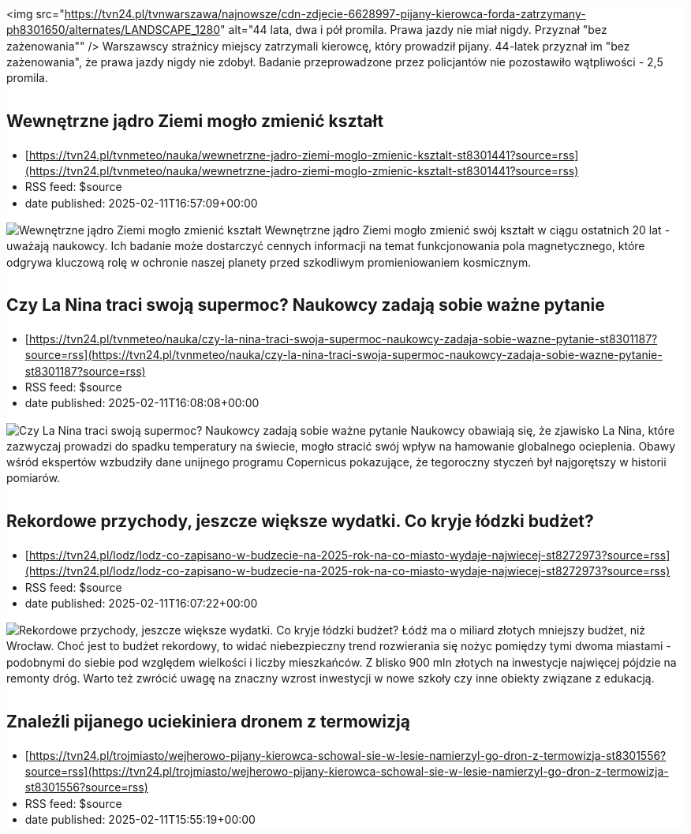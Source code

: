 <img src="https://tvn24.pl/tvnwarszawa/najnowsze/cdn-zdjecie-6628997-pijany-kierowca-forda-zatrzymany-ph8301650/alternates/LANDSCAPE_1280" alt="44 lata, dwa i pół promila. Prawa jazdy nie miał nigdy. Przyznał "bez zażenowania"" />
    Warszawscy strażnicy miejscy zatrzymali kierowcę, który prowadził pijany. 44-latek przyznał im "bez zażenowania", że prawa jazdy nigdy nie zdobył. Badanie przeprowadzone przez policjantów nie pozostawiło wątpliwości - 2,5 promila.

## Wewnętrzne jądro Ziemi mogło zmienić kształt
 - [https://tvn24.pl/tvnmeteo/nauka/wewnetrzne-jadro-ziemi-moglo-zmienic-ksztalt-st8301441?source=rss](https://tvn24.pl/tvnmeteo/nauka/wewnetrzne-jadro-ziemi-moglo-zmienic-ksztalt-st8301441?source=rss)
 - RSS feed: $source
 - date published: 2025-02-11T16:57:09+00:00

<img src="https://tvn24.pl/najnowsze/cdn-zdjecie-4956922-wnetrze-ziemi-zdjecie-ilustracyjne-ph8301529/alternates/LANDSCAPE_1280" alt="Wewnętrzne jądro Ziemi mogło zmienić kształt" />
    Wewnętrzne jądro Ziemi mogło zmienić swój kształt w ciągu ostatnich 20 lat - uważają naukowcy. Ich badanie może dostarczyć cennych informacji na temat funkcjonowania pola magnetycznego, które odgrywa kluczową rolę w ochronie naszej planety przed szkodliwym promieniowaniem kosmicznym.

## Czy La Nina traci swoją supermoc? Naukowcy zadają sobie ważne pytanie
 - [https://tvn24.pl/tvnmeteo/nauka/czy-la-nina-traci-swoja-supermoc-naukowcy-zadaja-sobie-wazne-pytanie-st8301187?source=rss](https://tvn24.pl/tvnmeteo/nauka/czy-la-nina-traci-swoja-supermoc-naukowcy-zadaja-sobie-wazne-pytanie-st8301187?source=rss)
 - RSS feed: $source
 - date published: 2025-02-11T16:08:08+00:00

<img src="https://tvn24.pl/tvnmeteo/najnowsze/cdn-zdjecie-3021543-la-nina-mogla-stracic-swoj-wplyw-na-hamowanie-globalnego-ocieplenia-ph8301577/alternates/LANDSCAPE_1280" alt="Czy La Nina traci swoją supermoc? Naukowcy zadają sobie ważne pytanie" />
    Naukowcy obawiają się, że zjawisko La Nina, które zazwyczaj prowadzi do spadku temperatury na świecie, mogło stracić swój wpływ na hamowanie globalnego ocieplenia. Obawy wśród ekspertów wzbudziły dane unijnego programu Copernicus pokazujące, że tegoroczny styczeń był najgorętszy w historii pomiarów.

## Rekordowe przychody, jeszcze większe wydatki. Co kryje łódzki budżet?
 - [https://tvn24.pl/lodz/lodz-co-zapisano-w-budzecie-na-2025-rok-na-co-miasto-wydaje-najwiecej-st8272973?source=rss](https://tvn24.pl/lodz/lodz-co-zapisano-w-budzecie-na-2025-rok-na-co-miasto-wydaje-najwiecej-st8272973?source=rss)
 - RSS feed: $source
 - date published: 2025-02-11T16:07:22+00:00

<img src="https://tvn24.pl/najnowsze/cdn-zdjecie-d39v76-lodz-7859051/alternates/LANDSCAPE_1280" alt="Rekordowe przychody, jeszcze większe wydatki. Co kryje łódzki budżet?" />
    Łódź ma o miliard złotych mniejszy budżet, niż Wrocław. Choć jest to budżet rekordowy, to widać niebezpieczny trend rozwierania się nożyc pomiędzy tymi dwoma miastami - podobnymi do siebie pod względem wielkości i liczby mieszkańców. Z blisko 900 mln złotych na inwestycje najwięcej pójdzie na remonty dróg. Warto też zwrócić uwagę na znaczny wzrost inwestycji w nowe szkoły czy inne obiekty związane z edukacją.

## Znaleźli pijanego uciekiniera dronem z termowizją
 - [https://tvn24.pl/trojmiasto/wejherowo-pijany-kierowca-schowal-sie-w-lesie-namierzyl-go-dron-z-termowizja-st8301556?source=rss](https://tvn24.pl/trojmiasto/wejherowo-pijany-kierowca-schowal-sie-w-lesie-namierzyl-go-dron-z-termowizja-st8301556?source=rss)
 - RSS feed: $source
 - date published: 2025-02-11T15:55:19+00:00
